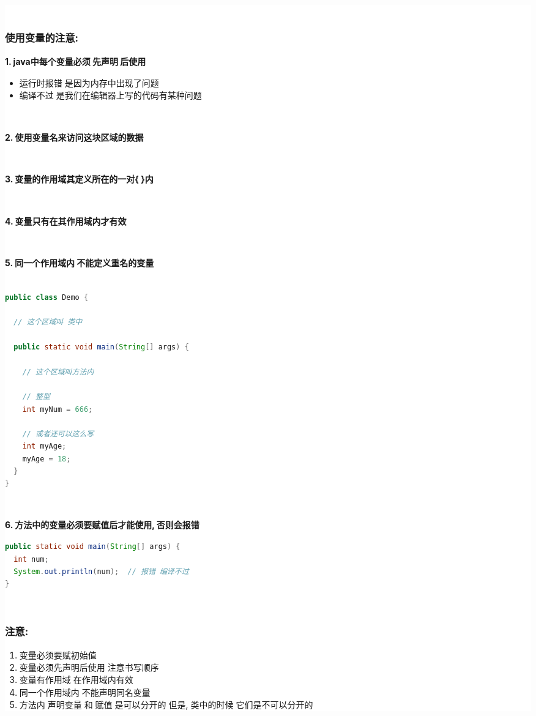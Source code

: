 <br>

### 使用变量的注意:
**1. java中每个变量必须 先声明 后使用**    
- 运行时报错 是因为内存中出现了问题
- 编译不过 是我们在编辑器上写的代码有某种问题

<br>

**2. 使用变量名来访问这块区域的数据**  

<br>

**3. 变量的作用域其定义所在的一对{ }内**  

<br>

**4. 变量只有在其作用域内才有效**  

<br>

**5. 同一个作用域内 不能定义重名的变量**  

```java

public class Demo {

  // 这个区域叫 类中

  public static void main(String[] args) {

    // 这个区域叫方法内

    // 整型
    int myNum = 666;
      
    // 或者还可以这么写
    int myAge;
    myAge = 18;
  }
}
```

<br>

**6. 方法中的变量必须要赋值后才能使用, 否则会报错**  
```java
public static void main(String[] args) {
  int num;
  System.out.println(num);  // 报错 编译不过
}
```

<br>

### 注意:
1. 变量必须要赋初始值
2. 变量必须先声明后使用 注意书写顺序
3. 变量有作用域 在作用域内有效
4. 同一个作用域内 不能声明同名变量
5. 方法内 声明变量 和 赋值 是可以分开的 但是, 类中的时候 它们是不可以分开的
